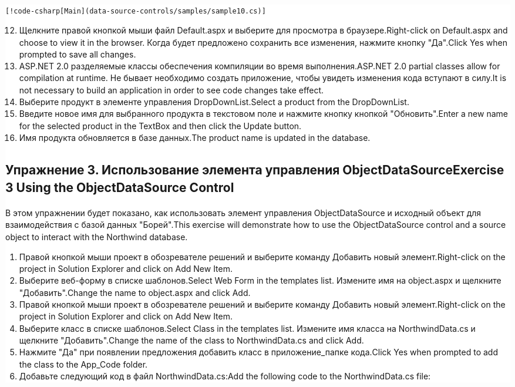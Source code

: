     [!code-csharp[Main](data-source-controls/samples/sample10.cs)]
12. <span data-ttu-id="874b8-298">Щелкните правой кнопкой мыши файл Default.aspx и выберите для просмотра в браузере.</span><span class="sxs-lookup"><span data-stu-id="874b8-298">Right-click on Default.aspx and choose to view it in the browser.</span></span> <span data-ttu-id="874b8-299">Когда будет предложено сохранить все изменения, нажмите кнопку "Да".</span><span class="sxs-lookup"><span data-stu-id="874b8-299">Click Yes when prompted to save all changes.</span></span>
13. <span data-ttu-id="874b8-300">ASP.NET 2.0 разделяемые классы обеспечения компиляции во время выполнения.</span><span class="sxs-lookup"><span data-stu-id="874b8-300">ASP.NET 2.0 partial classes allow for compilation at runtime.</span></span> <span data-ttu-id="874b8-301">Не бывает необходимо создать приложение, чтобы увидеть изменения кода вступают в силу.</span><span class="sxs-lookup"><span data-stu-id="874b8-301">It is not necessary to build an application in order to see code changes take effect.</span></span>
14. <span data-ttu-id="874b8-302">Выберите продукт в элементе управления DropDownList.</span><span class="sxs-lookup"><span data-stu-id="874b8-302">Select a product from the DropDownList.</span></span>
15. <span data-ttu-id="874b8-303">Введите новое имя для выбранного продукта в текстовом поле и нажмите кнопку кнопкой "Обновить".</span><span class="sxs-lookup"><span data-stu-id="874b8-303">Enter a new name for the selected product in the TextBox and then click the Update button.</span></span>
16. <span data-ttu-id="874b8-304">Имя продукта обновляется в базе данных.</span><span class="sxs-lookup"><span data-stu-id="874b8-304">The product name is updated in the database.</span></span>

## <a name="exercise-3-using-the-objectdatasource-control"></a><span data-ttu-id="874b8-305">Упражнение 3. Использование элемента управления ObjectDataSource</span><span class="sxs-lookup"><span data-stu-id="874b8-305">Exercise 3 Using the ObjectDataSource Control</span></span>

<span data-ttu-id="874b8-306">В этом упражнении будет показано, как использовать элемент управления ObjectDataSource и исходный объект для взаимодействия с базой данных "Борей".</span><span class="sxs-lookup"><span data-stu-id="874b8-306">This exercise will demonstrate how to use the ObjectDataSource control and a source object to interact with the Northwind database.</span></span>

1. <span data-ttu-id="874b8-307">Правой кнопкой мыши проект в обозревателе решений и выберите команду Добавить новый элемент.</span><span class="sxs-lookup"><span data-stu-id="874b8-307">Right-click on the project in Solution Explorer and click on Add New Item.</span></span>
2. <span data-ttu-id="874b8-308">Выберите веб-форму в списке шаблонов.</span><span class="sxs-lookup"><span data-stu-id="874b8-308">Select Web Form in the templates list.</span></span> <span data-ttu-id="874b8-309">Измените имя на object.aspx и щелкните "Добавить".</span><span class="sxs-lookup"><span data-stu-id="874b8-309">Change the name to object.aspx and click Add.</span></span>
3. <span data-ttu-id="874b8-310">Правой кнопкой мыши проект в обозревателе решений и выберите команду Добавить новый элемент.</span><span class="sxs-lookup"><span data-stu-id="874b8-310">Right-click on the project in Solution Explorer and click on Add New Item.</span></span>
4. <span data-ttu-id="874b8-311">Выберите класс в списке шаблонов.</span><span class="sxs-lookup"><span data-stu-id="874b8-311">Select Class in the templates list.</span></span> <span data-ttu-id="874b8-312">Измените имя класса на NorthwindData.cs и щелкните "Добавить".</span><span class="sxs-lookup"><span data-stu-id="874b8-312">Change the name of the class to NorthwindData.cs and click Add.</span></span>
5. <span data-ttu-id="874b8-313">Нажмите "Да" при появлении предложения добавить класс в приложение\_папке кода.</span><span class="sxs-lookup"><span data-stu-id="874b8-313">Click Yes when prompted to add the class to the App\_Code folder.</span></span>
6. <span data-ttu-id="874b8-314">Добавьте следующий код в файл NorthwindData.cs:</span><span class="sxs-lookup"><span data-stu-id="874b8-314">Add the following code to the NorthwindData.cs file:</span></span> 
